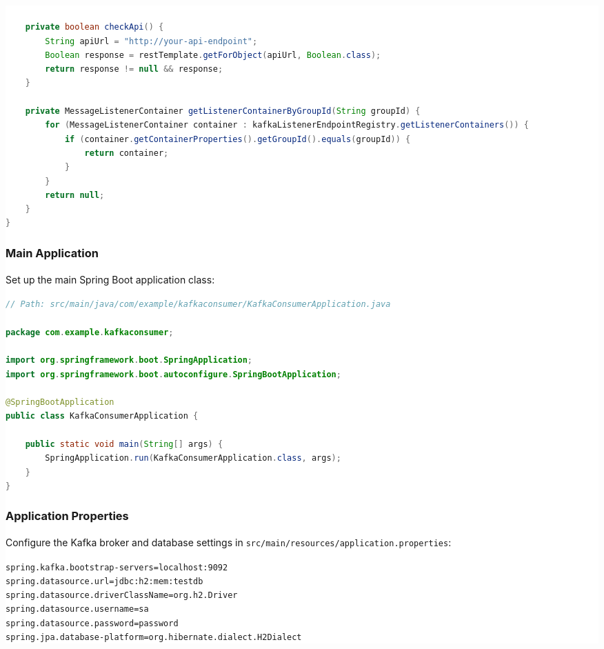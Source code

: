 ```java

    private boolean checkApi() {
        String apiUrl = "http://your-api-endpoint";
        Boolean response = restTemplate.getForObject(apiUrl, Boolean.class);
        return response != null && response;
    }

    private MessageListenerContainer getListenerContainerByGroupId(String groupId) {
        for (MessageListenerContainer container : kafkaListenerEndpointRegistry.getListenerContainers()) {
            if (container.getContainerProperties().getGroupId().equals(groupId)) {
                return container;
            }
        }
        return null;
    }
}

```

### Main Application

Set up the main Spring Boot application class:

```java
// Path: src/main/java/com/example/kafkaconsumer/KafkaConsumerApplication.java

package com.example.kafkaconsumer;

import org.springframework.boot.SpringApplication;
import org.springframework.boot.autoconfigure.SpringBootApplication;

@SpringBootApplication
public class KafkaConsumerApplication {

    public static void main(String[] args) {
        SpringApplication.run(KafkaConsumerApplication.class, args);
    }
}
```

### Application Properties

Configure the Kafka broker and database settings in `src/main/resources/application.properties`:

```properties
spring.kafka.bootstrap-servers=localhost:9092
spring.datasource.url=jdbc:h2:mem:testdb
spring.datasource.driverClassName=org.h2.Driver
spring.datasource.username=sa
spring.datasource.password=password
spring.jpa.database-platform=org.hibernate.dialect.H2Dialect
```
